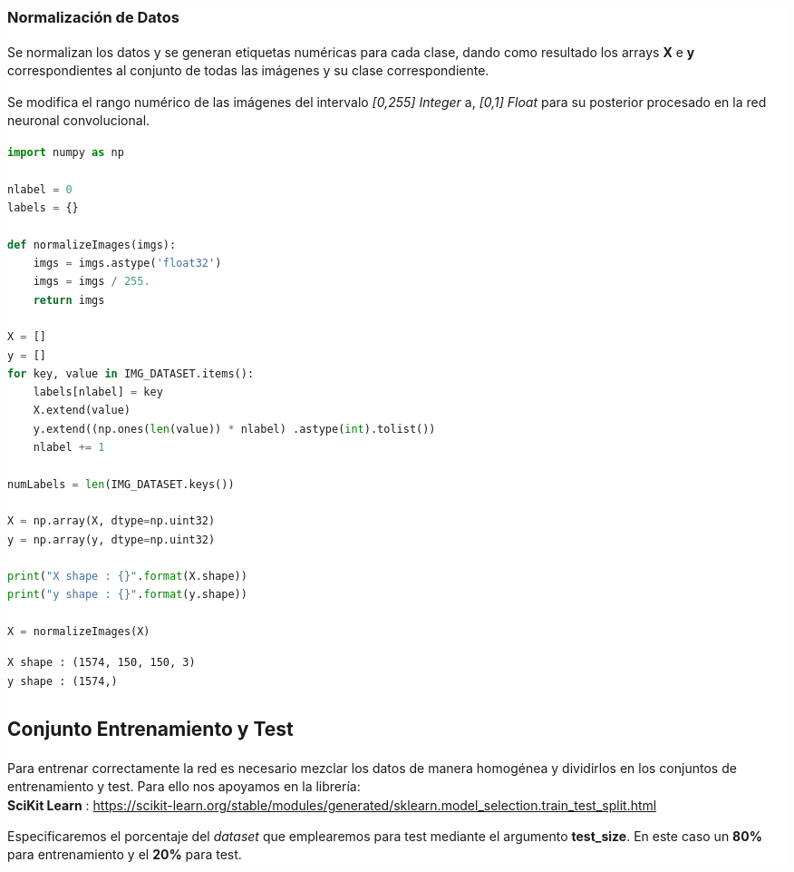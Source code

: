 
### Normalización de Datos

Se normalizan los datos y se generan etiquetas numéricas para cada clase, dando como resultado los arrays **X** e **y** correspondientes al conjunto de todas las imágenes y su clase correspondiente.

Se modifica el rango numérico de las imágenes del intervalo *[0,255] Integer* a, *[0,1] Float*  para su posterior procesado en la red neuronal convolucional.


```python
import numpy as np

nlabel = 0
labels = {}

def normalizeImages(imgs):
    imgs = imgs.astype('float32')
    imgs = imgs / 255.
    return imgs

X = []
y = []
for key, value in IMG_DATASET.items():
    labels[nlabel] = key
    X.extend(value)
    y.extend((np.ones(len(value)) * nlabel) .astype(int).tolist())
    nlabel += 1

numLabels = len(IMG_DATASET.keys())

X = np.array(X, dtype=np.uint32)
y = np.array(y, dtype=np.uint32)

print("X shape : {}".format(X.shape))
print("y shape : {}".format(y.shape))

X = normalizeImages(X)
```

    X shape : (1574, 150, 150, 3)
    y shape : (1574,)


## Conjunto Entrenamiento y Test

Para entrenar correctamente la red es necesario mezclar los datos de manera homogénea y dividirlos en los conjuntos de entrenamiento y test. Para ello nos apoyamos en la librería: \
**SciKit Learn** : <https://scikit-learn.org/stable/modules/generated/sklearn.model_selection.train_test_split.html>

Especificaremos el porcentaje del *dataset* que emplearemos para test mediante el argumento **test_size**. En este caso un **80%** para entrenamiento y el **20%** para test.

